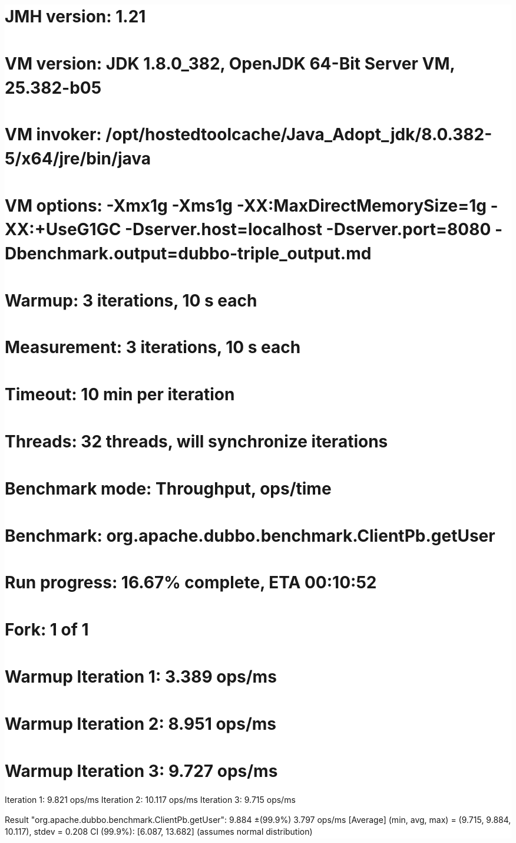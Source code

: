 
# JMH version: 1.21
# VM version: JDK 1.8.0_382, OpenJDK 64-Bit Server VM, 25.382-b05
# VM invoker: /opt/hostedtoolcache/Java_Adopt_jdk/8.0.382-5/x64/jre/bin/java
# VM options: -Xmx1g -Xms1g -XX:MaxDirectMemorySize=1g -XX:+UseG1GC -Dserver.host=localhost -Dserver.port=8080 -Dbenchmark.output=dubbo-triple_output.md
# Warmup: 3 iterations, 10 s each
# Measurement: 3 iterations, 10 s each
# Timeout: 10 min per iteration
# Threads: 32 threads, will synchronize iterations
# Benchmark mode: Throughput, ops/time
# Benchmark: org.apache.dubbo.benchmark.ClientPb.getUser

# Run progress: 16.67% complete, ETA 00:10:52
# Fork: 1 of 1
# Warmup Iteration   1: 3.389 ops/ms
# Warmup Iteration   2: 8.951 ops/ms
# Warmup Iteration   3: 9.727 ops/ms
Iteration   1: 9.821 ops/ms
Iteration   2: 10.117 ops/ms
Iteration   3: 9.715 ops/ms


Result "org.apache.dubbo.benchmark.ClientPb.getUser":
  9.884 ±(99.9%) 3.797 ops/ms [Average]
  (min, avg, max) = (9.715, 9.884, 10.117), stdev = 0.208
  CI (99.9%): [6.087, 13.682] (assumes normal distribution)
